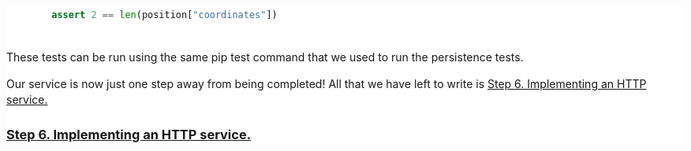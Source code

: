 ```python
        assert 2 == len(position["coordinates"])
        
```

These tests can be run using the same pip test command that we used to run the persistence tests.

Our service is now just one step away from being completed! All that we have left to write is [Step 6. Implementing an HTTP service.](../step5)

<span class="hide-title-link">

### [Step 6. Implementing an HTTP service.](../step5)

</span>
